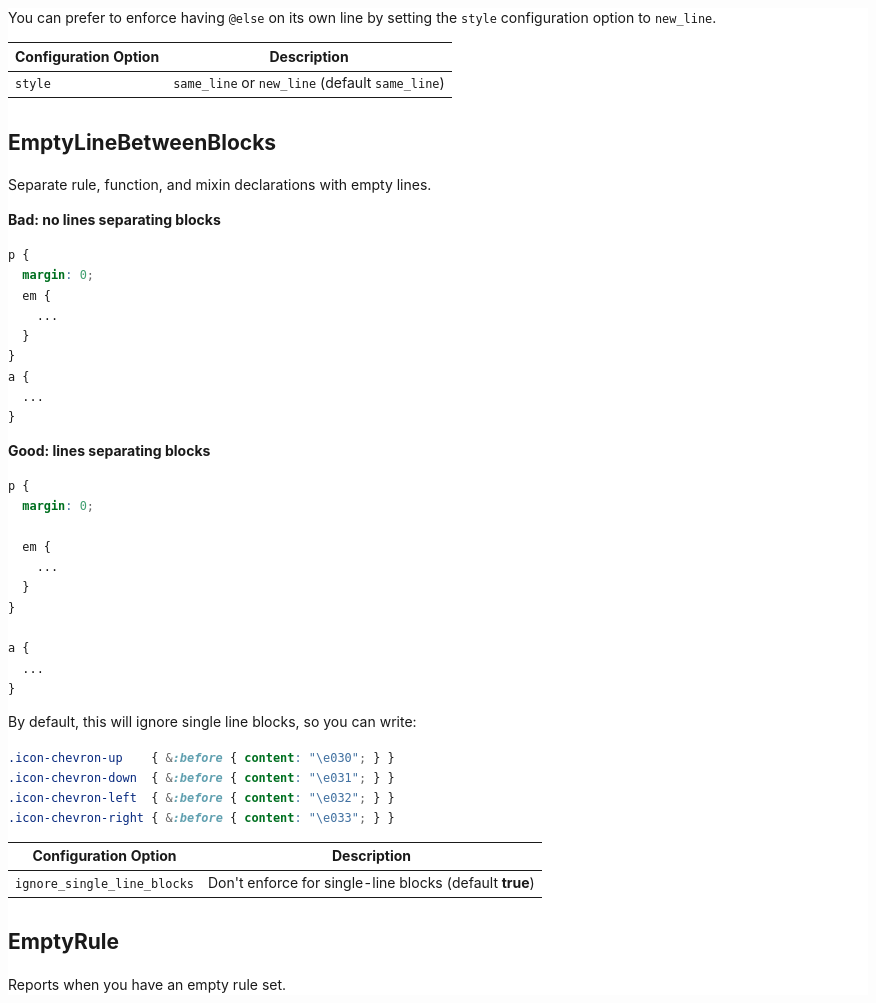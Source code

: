 You can prefer to enforce having `@else` on its own line by setting the `style`
configuration option to `new_line`.

Configuration Option  | Description
----------------------|--------------------------------------------------------
`style`               | `same_line` or `new_line` (default `same_line`)

## EmptyLineBetweenBlocks

Separate rule, function, and mixin declarations with empty lines.

**Bad: no lines separating blocks**
```scss
p {
  margin: 0;
  em {
    ...
  }
}
a {
  ...
}
```

**Good: lines separating blocks**
```scss
p {
  margin: 0;

  em {
    ...
  }
}

a {
  ...
}
```

By default, this will ignore single line blocks, so you can write:

```scss
.icon-chevron-up    { &:before { content: "\e030"; } }
.icon-chevron-down  { &:before { content: "\e031"; } }
.icon-chevron-left  { &:before { content: "\e032"; } }
.icon-chevron-right { &:before { content: "\e033"; } }
```

Configuration Option        | Description
----------------------------|---------------------------------------------------
`ignore_single_line_blocks` | Don't enforce for single-line blocks (default **true**)

## EmptyRule

Reports when you have an empty rule set.
